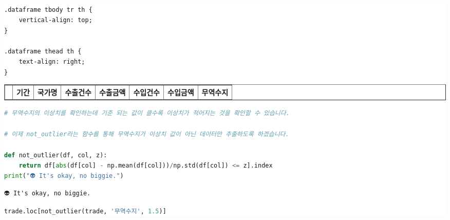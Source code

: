     .dataframe tbody tr th {
        vertical-align: top;
    }

    .dataframe thead th {
        text-align: right;
    }
</style>
<table border="1" class="dataframe">
  <thead>
    <tr style="text-align: right;">
      <th></th>
      <th>기간</th>
      <th>국가명</th>
      <th>수출건수</th>
      <th>수출금액</th>
      <th>수입건수</th>
      <th>수입금액</th>
      <th>무역수지</th>
    </tr>
  </thead>
  <tbody>
  </tbody>
</table>
</div>




```python
# 무역수지의 이상치를 확인하는데 기준 되는 값이 클수록 이상치가 적어지는 것을 확인할 수 있습니다.

# 이제 not_outlier라는 함수를 통해 무역수지가 이상치 값이 아닌 데이터만 추출하도록 하겠습니다.

def not_outlier(df, col, z):
    return df[abs(df[col] - np.mean(df[col]))/np.std(df[col]) <= z].index
print("👽 It's okay, no biggie.")
```

    👽 It's okay, no biggie.
    


```python
trade.loc[not_outlier(trade, '무역수지', 1.5)]
```




<div>
<style scoped>
    .dataframe tbody tr th:only-of-type {
        vertical-align: middle;
    }

    .dataframe tbody tr th {
        vertical-align: top;
    }
